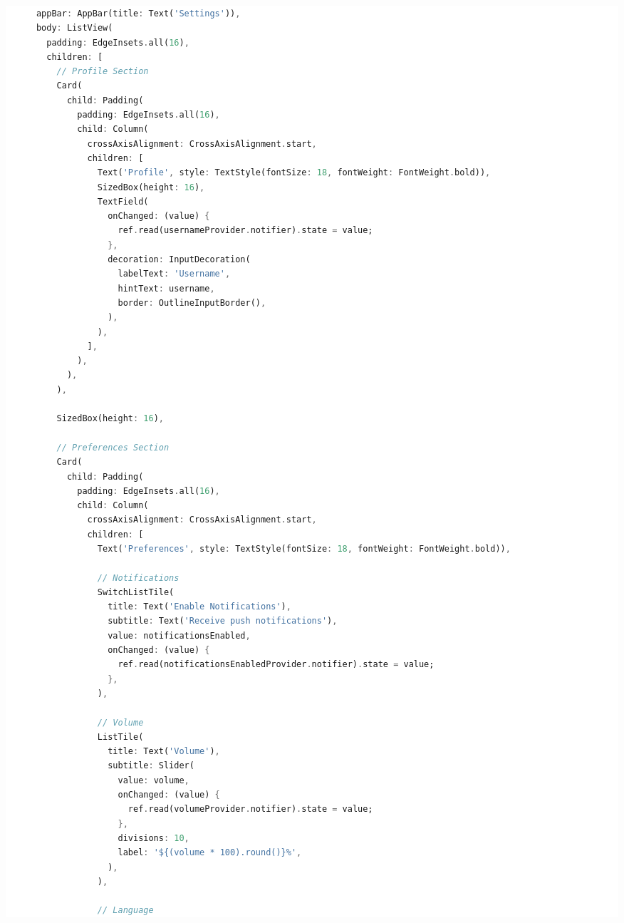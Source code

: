 ```dart
      appBar: AppBar(title: Text('Settings')),
      body: ListView(
        padding: EdgeInsets.all(16),
        children: [
          // Profile Section
          Card(
            child: Padding(
              padding: EdgeInsets.all(16),
              child: Column(
                crossAxisAlignment: CrossAxisAlignment.start,
                children: [
                  Text('Profile', style: TextStyle(fontSize: 18, fontWeight: FontWeight.bold)),
                  SizedBox(height: 16),
                  TextField(
                    onChanged: (value) {
                      ref.read(usernameProvider.notifier).state = value;
                    },
                    decoration: InputDecoration(
                      labelText: 'Username',
                      hintText: username,
                      border: OutlineInputBorder(),
                    ),
                  ),
                ],
              ),
            ),
          ),
          
          SizedBox(height: 16),
          
          // Preferences Section
          Card(
            child: Padding(
              padding: EdgeInsets.all(16),
              child: Column(
                crossAxisAlignment: CrossAxisAlignment.start,
                children: [
                  Text('Preferences', style: TextStyle(fontSize: 18, fontWeight: FontWeight.bold)),
                  
                  // Notifications
                  SwitchListTile(
                    title: Text('Enable Notifications'),
                    subtitle: Text('Receive push notifications'),
                    value: notificationsEnabled,
                    onChanged: (value) {
                      ref.read(notificationsEnabledProvider.notifier).state = value;
                    },
                  ),
                  
                  // Volume
                  ListTile(
                    title: Text('Volume'),
                    subtitle: Slider(
                      value: volume,
                      onChanged: (value) {
                        ref.read(volumeProvider.notifier).state = value;
                      },
                      divisions: 10,
                      label: '${(volume * 100).round()}%',
                    ),
                  ),
                  
                  // Language
```